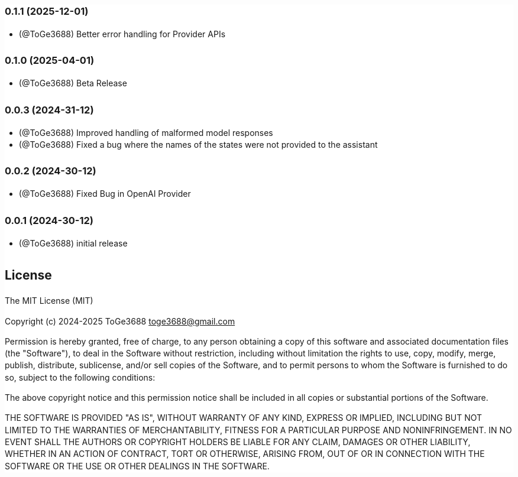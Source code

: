 ### 0.1.1 (2025-12-01)

- (@ToGe3688) Better error handling for Provider APIs

### 0.1.0 (2025-04-01)

- (@ToGe3688) Beta Release

### 0.0.3 (2024-31-12)

- (@ToGe3688) Improved handling of malformed model responses
- (@ToGe3688) Fixed a bug where the names of the states were not provided to the assistant

### 0.0.2 (2024-30-12)

- (@ToGe3688) Fixed Bug in OpenAI Provider

### 0.0.1 (2024-30-12)

- (@ToGe3688) initial release

## License

The MIT License (MIT)

Copyright (c) 2024-2025 ToGe3688 <toge3688@gmail.com>

Permission is hereby granted, free of charge, to any person obtaining a copy
of this software and associated documentation files (the "Software"), to deal
in the Software without restriction, including without limitation the rights
to use, copy, modify, merge, publish, distribute, sublicense, and/or sell
copies of the Software, and to permit persons to whom the Software is
furnished to do so, subject to the following conditions:

The above copyright notice and this permission notice shall be included in all
copies or substantial portions of the Software.

THE SOFTWARE IS PROVIDED "AS IS", WITHOUT WARRANTY OF ANY KIND, EXPRESS OR
IMPLIED, INCLUDING BUT NOT LIMITED TO THE WARRANTIES OF MERCHANTABILITY,
FITNESS FOR A PARTICULAR PURPOSE AND NONINFRINGEMENT. IN NO EVENT SHALL THE
AUTHORS OR COPYRIGHT HOLDERS BE LIABLE FOR ANY CLAIM, DAMAGES OR OTHER
LIABILITY, WHETHER IN AN ACTION OF CONTRACT, TORT OR OTHERWISE, ARISING FROM,
OUT OF OR IN CONNECTION WITH THE SOFTWARE OR THE USE OR OTHER DEALINGS IN THE
SOFTWARE.